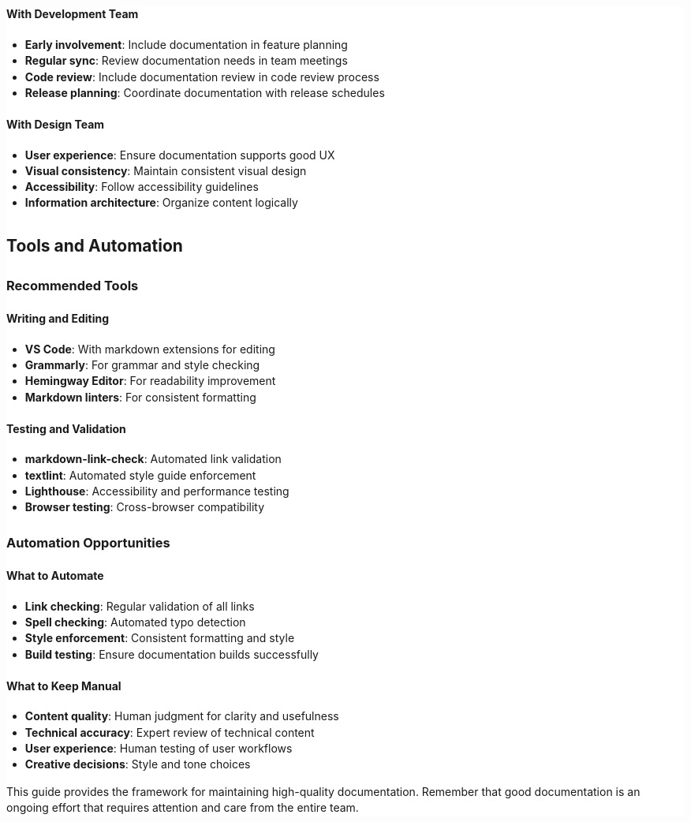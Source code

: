 #### With Development Team

- **Early involvement**: Include documentation in feature planning
- **Regular sync**: Review documentation needs in team meetings
- **Code review**: Include documentation review in code review process
- **Release planning**: Coordinate documentation with release schedules

#### With Design Team

- **User experience**: Ensure documentation supports good UX
- **Visual consistency**: Maintain consistent visual design
- **Accessibility**: Follow accessibility guidelines
- **Information architecture**: Organize content logically

## Tools and Automation

### Recommended Tools

#### Writing and Editing

- **VS Code**: With markdown extensions for editing
- **Grammarly**: For grammar and style checking
- **Hemingway Editor**: For readability improvement
- **Markdown linters**: For consistent formatting

#### Testing and Validation

- **markdown-link-check**: Automated link validation
- **textlint**: Automated style guide enforcement
- **Lighthouse**: Accessibility and performance testing
- **Browser testing**: Cross-browser compatibility

### Automation Opportunities

#### What to Automate

- **Link checking**: Regular validation of all links
- **Spell checking**: Automated typo detection
- **Style enforcement**: Consistent formatting and style
- **Build testing**: Ensure documentation builds successfully

#### What to Keep Manual

- **Content quality**: Human judgment for clarity and usefulness
- **Technical accuracy**: Expert review of technical content
- **User experience**: Human testing of user workflows
- **Creative decisions**: Style and tone choices

This guide provides the framework for maintaining high-quality documentation. Remember that good documentation is an ongoing effort that requires attention and care from the entire team.
